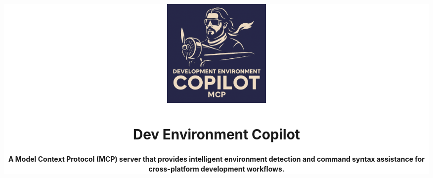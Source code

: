 <div align="center">
  <img src="vscode-extension/icon.png" alt="Development Environment Copilot" width="200" height="200">
  
  # Dev Environment Copilot
  
  **A Model Context Protocol (MCP) server that provides intelligent environment detection and command syntax assistance for cross-platform development workflows.**
</div>
